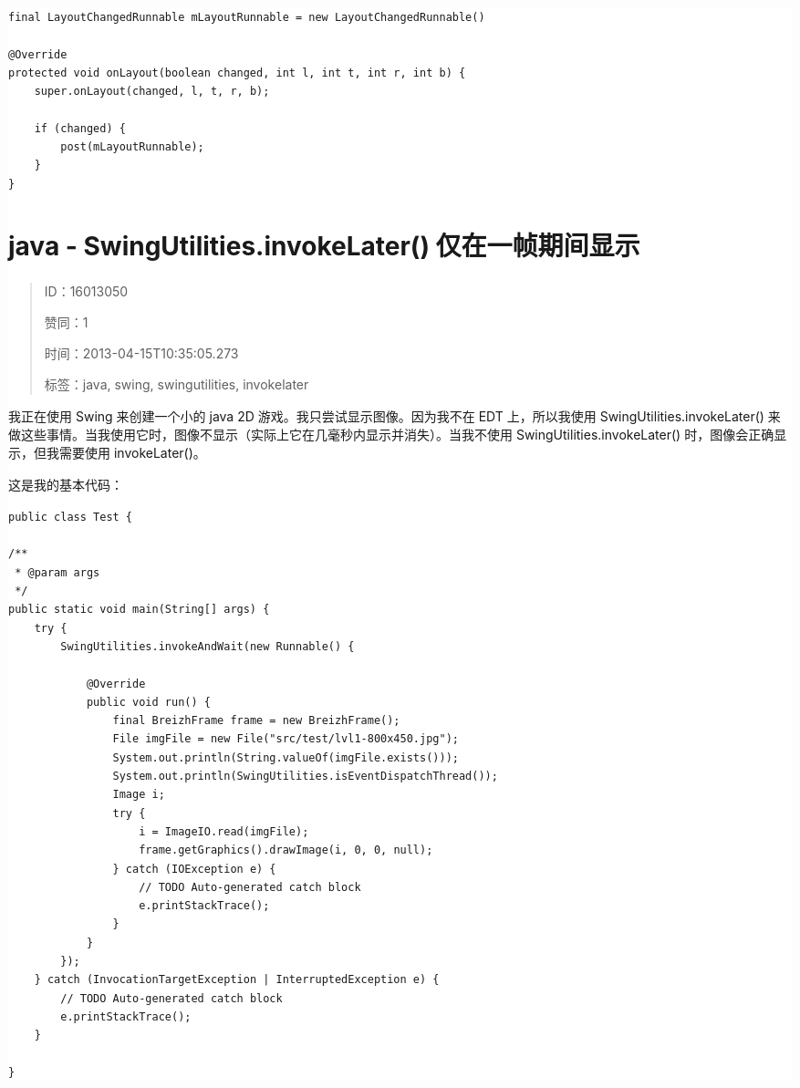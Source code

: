 ```
final LayoutChangedRunnable mLayoutRunnable = new LayoutChangedRunnable()

@Override
protected void onLayout(boolean changed, int l, int t, int r, int b) {
    super.onLayout(changed, l, t, r, b);

    if (changed) {
        post(mLayoutRunnable);
    }
} 
```

# java - SwingUtilities.invokeLater() 仅在一帧期间显示

> ID：16013050
> 
> 赞同：1
> 
> 时间：2013-04-15T10:35:05.273
> 
> 标签：java, swing, swingutilities, invokelater

我正在使用 Swing 来创建一个小的 java 2D 游戏。我只尝试显示图像。因为我不在 EDT 上，所以我使用 SwingUtilities.invokeLater() 来做这些事情。当我使用它时，图像不显示（实际上它在几毫秒内显示并消失）。当我不使用 SwingUtilities.invokeLater() 时，图像会正确显示，但我需要使用 invokeLater()。

这是我的基本代码：

```
public class Test {

/**
 * @param args
 */
public static void main(String[] args) {
    try {
        SwingUtilities.invokeAndWait(new Runnable() {

            @Override
            public void run() {
                final BreizhFrame frame = new BreizhFrame();
                File imgFile = new File("src/test/lvl1-800x450.jpg");
                System.out.println(String.valueOf(imgFile.exists()));
                System.out.println(SwingUtilities.isEventDispatchThread());
                Image i;
                try {
                    i = ImageIO.read(imgFile);
                    frame.getGraphics().drawImage(i, 0, 0, null);
                } catch (IOException e) {
                    // TODO Auto-generated catch block
                    e.printStackTrace();
                }
            }
        });
    } catch (InvocationTargetException | InterruptedException e) {
        // TODO Auto-generated catch block
        e.printStackTrace();
    }

} 
```
